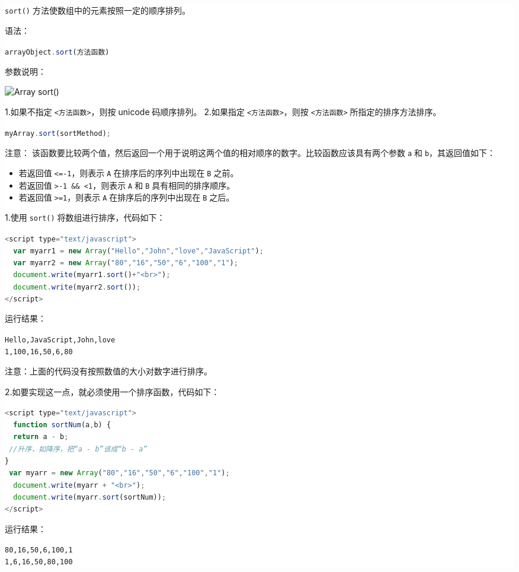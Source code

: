 `sort()` 方法使数组中的元素按照一定的顺序排列。

语法：
``` javascript
arrayObject.sort(方法函数)
```
参数说明：

![Array sort()](/images/javascript-2-7-22-sort.jpg)

1.如果不指定 `<方法函数>`，则按 unicode 码顺序排列。
2.如果指定 `<方法函数>`，则按 `<方法函数>` 所指定的排序方法排序。

``` javascript
myArray.sort(sortMethod);
```

注意：
该函数要比较两个值，然后返回一个用于说明这两个值的相对顺序的数字。比较函数应该具有两个参数 `a` 和 `b`，其返回值如下： 
- 若返回值 `<=-1`，则表示 `A` 在排序后的序列中出现在 `B` 之前。
- 若返回值 `>-1 && <1`，则表示 `A` 和 `B` 具有相同的排序顺序。
- 若返回值 `>=1`，则表示 `A` 在排序后的序列中出现在 `B` 之后。

1.使用 `sort()` 将数组进行排序，代码如下：
``` javascript
<script type="text/javascript">
  var myarr1 = new Array("Hello","John","love","JavaScript"); 
  var myarr2 = new Array("80","16","50","6","100","1");
  document.write(myarr1.sort()+"<br>");
  document.write(myarr2.sort());
</script>
```
运行结果：
``` bash
Hello,JavaScript,John,love
1,100,16,50,6,80
```
注意：上面的代码没有按照数值的大小对数字进行排序。

2.如要实现这一点，就必须使用一个排序函数，代码如下：
``` javascript
<script type="text/javascript">
  function sortNum(a,b) {
  return a - b;
 //升序，如降序，把“a - b”该成“b - a”
}
 var myarr = new Array("80","16","50","6","100","1");
  document.write(myarr + "<br>");
  document.write(myarr.sort(sortNum));
</script>
```
运行结果：
``` bash
80,16,50,6,100,1
1,6,16,50,80,100
```
